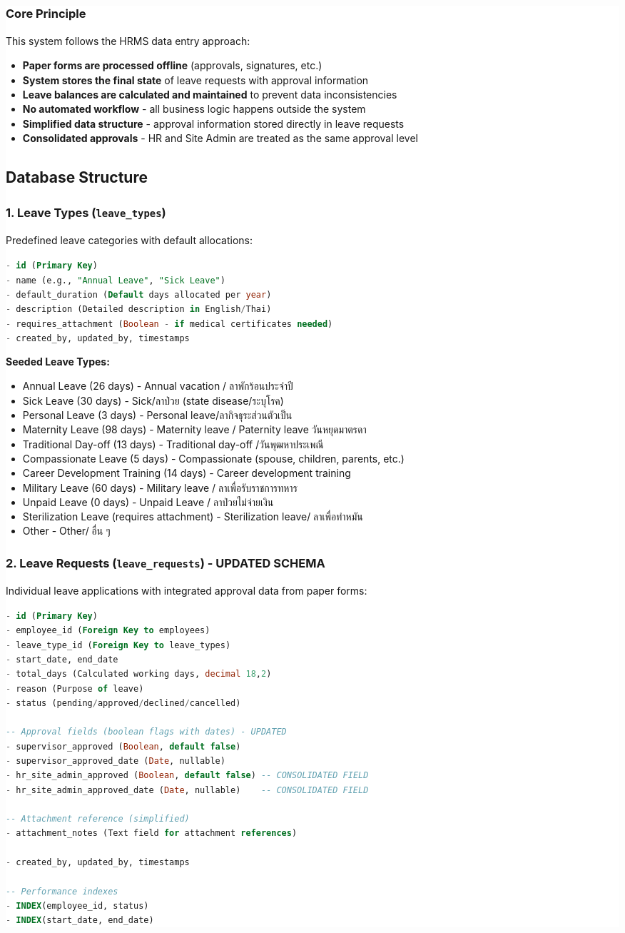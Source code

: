 ### Core Principle
This system follows the HRMS data entry approach:
- **Paper forms are processed offline** (approvals, signatures, etc.)
- **System stores the final state** of leave requests with approval information
- **Leave balances are calculated and maintained** to prevent data inconsistencies
- **No automated workflow** - all business logic happens outside the system
- **Simplified data structure** - approval information stored directly in leave requests
- **Consolidated approvals** - HR and Site Admin are treated as the same approval level

## Database Structure

### 1. Leave Types (`leave_types`)
Predefined leave categories with default allocations:

```sql
- id (Primary Key)
- name (e.g., "Annual Leave", "Sick Leave")
- default_duration (Default days allocated per year)
- description (Detailed description in English/Thai)
- requires_attachment (Boolean - if medical certificates needed)
- created_by, updated_by, timestamps
```

**Seeded Leave Types:**
- Annual Leave (26 days) - Annual vacation / ลาพักร้อนประจำปี
- Sick Leave (30 days) - Sick/ลาป่วย (state disease/ระบุโรค)
- Personal Leave (3 days) - Personal leave/ลากิจธุระส่วนตัวเป็น
- Maternity Leave (98 days) - Maternity leave / Paternity leave วันหยุดมาตรดา
- Traditional Day-off (13 days) - Traditional day-off /วันพุฒหาประเพณี
- Compassionate Leave (5 days) - Compassionate (spouse, children, parents, etc.)
- Career Development Training (14 days) - Career development training
- Military Leave (60 days) - Military leave / ลาเพื่อรับราชการทหาร
- Unpaid Leave (0 days) - Unpaid Leave / ลาป่วยไม่จ่ายเงิน
- Sterilization Leave (requires attachment) - Sterilization leave/ ลาเพื่อทำหมัน
- Other - Other/ อื่น ๆ

### 2. Leave Requests (`leave_requests`) - **UPDATED SCHEMA**
Individual leave applications with integrated approval data from paper forms:

```sql
- id (Primary Key)
- employee_id (Foreign Key to employees)
- leave_type_id (Foreign Key to leave_types)
- start_date, end_date
- total_days (Calculated working days, decimal 18,2)
- reason (Purpose of leave)
- status (pending/approved/declined/cancelled)

-- Approval fields (boolean flags with dates) - UPDATED
- supervisor_approved (Boolean, default false)
- supervisor_approved_date (Date, nullable)
- hr_site_admin_approved (Boolean, default false) -- CONSOLIDATED FIELD
- hr_site_admin_approved_date (Date, nullable)    -- CONSOLIDATED FIELD

-- Attachment reference (simplified)
- attachment_notes (Text field for attachment references)

- created_by, updated_by, timestamps

-- Performance indexes
- INDEX(employee_id, status)
- INDEX(start_date, end_date)
```